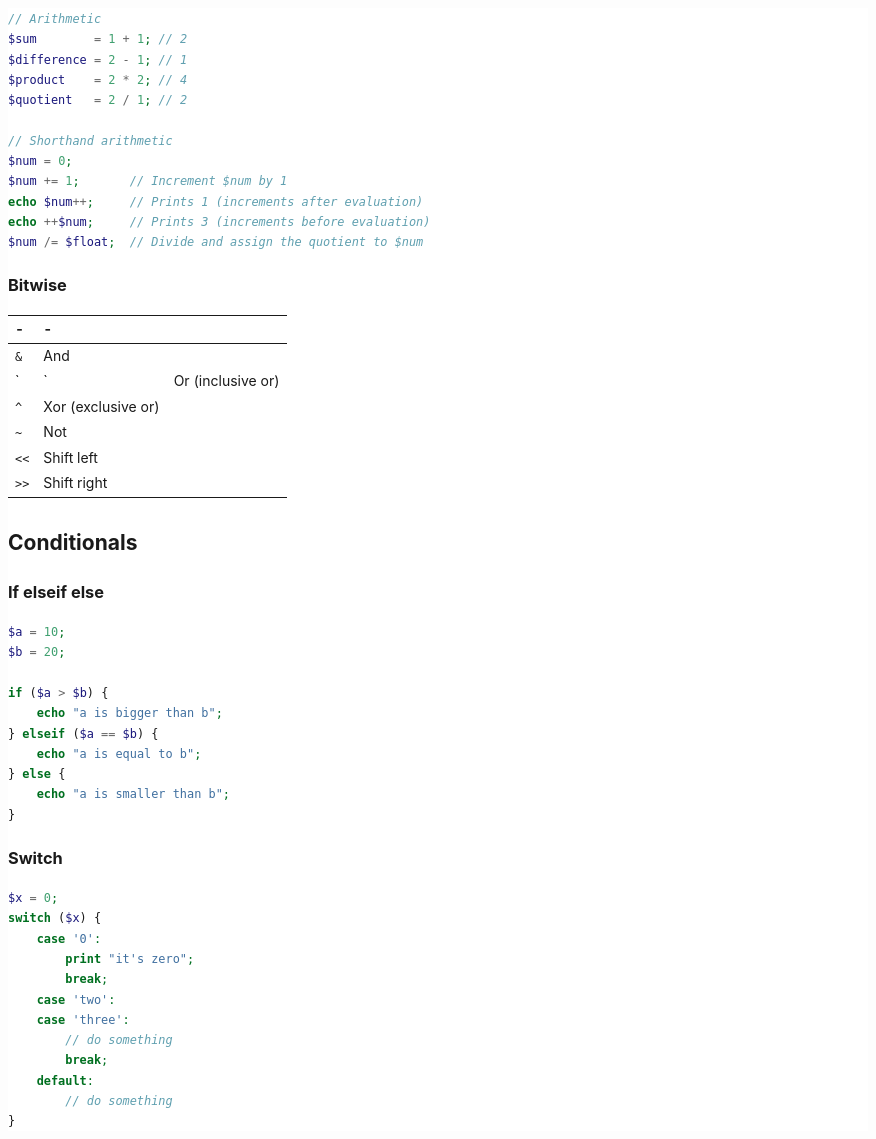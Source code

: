 ```php
// Arithmetic
$sum        = 1 + 1; // 2
$difference = 2 - 1; // 1
$product    = 2 * 2; // 4
$quotient   = 2 / 1; // 2

// Shorthand arithmetic
$num = 0;
$num += 1;       // Increment $num by 1
echo $num++;     // Prints 1 (increments after evaluation)
echo ++$num;     // Prints 3 (increments before evaluation)
$num /= $float;  // Divide and assign the quotient to $num
```

### Bitwise

| - | - |  |
| :--- | :--- | :--- |
| `&` | And |  |
| \` | \` | Or \(inclusive or\) |
| `^` | Xor \(exclusive or\) |  |
| `~` | Not |  |
| `<<` | Shift left |  |
| `>>` | Shift right |  |

## Conditionals

### If elseif else

```php
$a = 10;
$b = 20;

if ($a > $b) {
    echo "a is bigger than b";
} elseif ($a == $b) {
    echo "a is equal to b";
} else {
    echo "a is smaller than b";
}
```

### Switch

```php
$x = 0;
switch ($x) {
    case '0':
        print "it's zero";
        break; 
    case 'two':
    case 'three':
        // do something
        break;
    default:
        // do something
}
```

